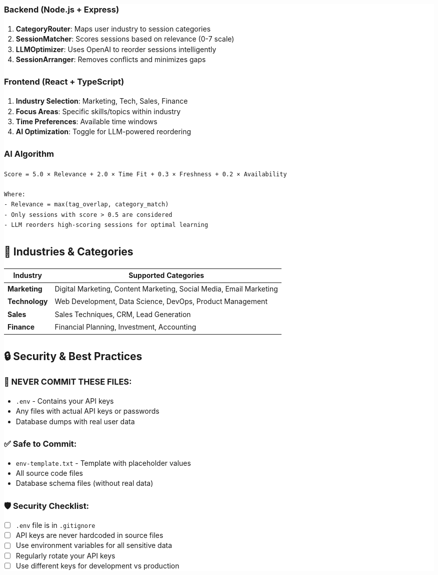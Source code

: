 ### Backend (Node.js + Express)
1. **CategoryRouter**: Maps user industry to session categories
2. **SessionMatcher**: Scores sessions based on relevance (0-7 scale)
3. **LLMOptimizer**: Uses OpenAI to reorder sessions intelligently
4. **SessionArranger**: Removes conflicts and minimizes gaps

### Frontend (React + TypeScript)
1. **Industry Selection**: Marketing, Tech, Sales, Finance
2. **Focus Areas**: Specific skills/topics within industry
3. **Time Preferences**: Available time windows
4. **AI Optimization**: Toggle for LLM-powered reordering

### AI Algorithm
```
Score = 5.0 × Relevance + 2.0 × Time Fit + 0.3 × Freshness + 0.2 × Availability

Where:
- Relevance = max(tag_overlap, category_match)
- Only sessions with score > 0.5 are considered
- LLM reorders high-scoring sessions for optimal learning
```

## 🎯 Industries & Categories

| Industry | Supported Categories |
|----------|---------------------|
| **Marketing** | Digital Marketing, Content Marketing, Social Media, Email Marketing |
| **Technology** | Web Development, Data Science, DevOps, Product Management |
| **Sales** | Sales Techniques, CRM, Lead Generation |
| **Finance** | Financial Planning, Investment, Accounting |

## 🔒 Security & Best Practices

### **🚨 NEVER COMMIT THESE FILES:**
- `.env` - Contains your API keys
- Any files with actual API keys or passwords
- Database dumps with real user data

### **✅ Safe to Commit:**
- `env-template.txt` - Template with placeholder values
- All source code files
- Database schema files (without real data)

### **🛡️ Security Checklist:**
- [ ] `.env` file is in `.gitignore`
- [ ] API keys are never hardcoded in source files
- [ ] Use environment variables for all sensitive data
- [ ] Regularly rotate your API keys
- [ ] Use different keys for development vs production
